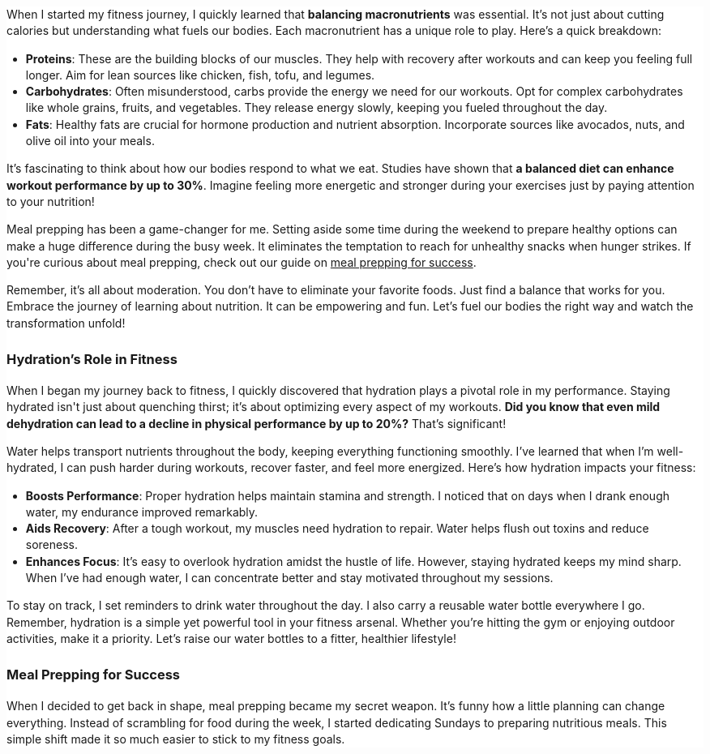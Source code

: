 When I started my fitness journey, I quickly learned that **balancing macronutrients** was essential. It’s not just about cutting calories but understanding what fuels our bodies. Each macronutrient has a unique role to play. Here’s a quick breakdown:

- **Proteins**: These are the building blocks of our muscles. They help with recovery after workouts and can keep you feeling full longer. Aim for lean sources like chicken, fish, tofu, and legumes.
- **Carbohydrates**: Often misunderstood, carbs provide the energy we need for our workouts. Opt for complex carbohydrates like whole grains, fruits, and vegetables. They release energy slowly, keeping you fueled throughout the day.
- **Fats**: Healthy fats are crucial for hormone production and nutrient absorption. Incorporate sources like avocados, nuts, and olive oil into your meals.

It’s fascinating to think about how our bodies respond to what we eat. Studies have shown that **a balanced diet can enhance workout performance by up to 30%**. Imagine feeling more energetic and stronger during your exercises just by paying attention to your nutrition!

Meal prepping has been a game-changer for me. Setting aside some time during the weekend to prepare healthy options can make a huge difference during the busy week. It eliminates the temptation to reach for unhealthy snacks when hunger strikes. If you're curious about meal prepping, check out our guide on [meal prepping for success](nutrition-program-for-weight-loss).

Remember, it’s all about moderation. You don’t have to eliminate your favorite foods. Just find a balance that works for you. Embrace the journey of learning about nutrition. It can be empowering and fun. Let’s fuel our bodies the right way and watch the transformation unfold!
### Hydration’s Role in Fitness

When I began my journey back to fitness, I quickly discovered that hydration plays a pivotal role in my performance. Staying hydrated isn't just about quenching thirst; it’s about optimizing every aspect of my workouts. **Did you know that even mild dehydration can lead to a decline in physical performance by up to 20%?** That’s significant! 

Water helps transport nutrients throughout the body, keeping everything functioning smoothly. I’ve learned that when I’m well-hydrated, I can push harder during workouts, recover faster, and feel more energized. Here’s how hydration impacts your fitness:

- **Boosts Performance**: Proper hydration helps maintain stamina and strength. I noticed that on days when I drank enough water, my endurance improved remarkably.
- **Aids Recovery**: After a tough workout, my muscles need hydration to repair. Water helps flush out toxins and reduce soreness.
- **Enhances Focus**: It’s easy to overlook hydration amidst the hustle of life. However, staying hydrated keeps my mind sharp. When I’ve had enough water, I can concentrate better and stay motivated throughout my sessions.

To stay on track, I set reminders to drink water throughout the day. I also carry a reusable water bottle everywhere I go. Remember, hydration is a simple yet powerful tool in your fitness arsenal. Whether you’re hitting the gym or enjoying outdoor activities, make it a priority. Let’s raise our water bottles to a fitter, healthier lifestyle!
### Meal Prepping for Success

When I decided to get back in shape, meal prepping became my secret weapon. It’s funny how a little planning can change everything. Instead of scrambling for food during the week, I started dedicating Sundays to preparing nutritious meals. This simple shift made it so much easier to stick to my fitness goals.
